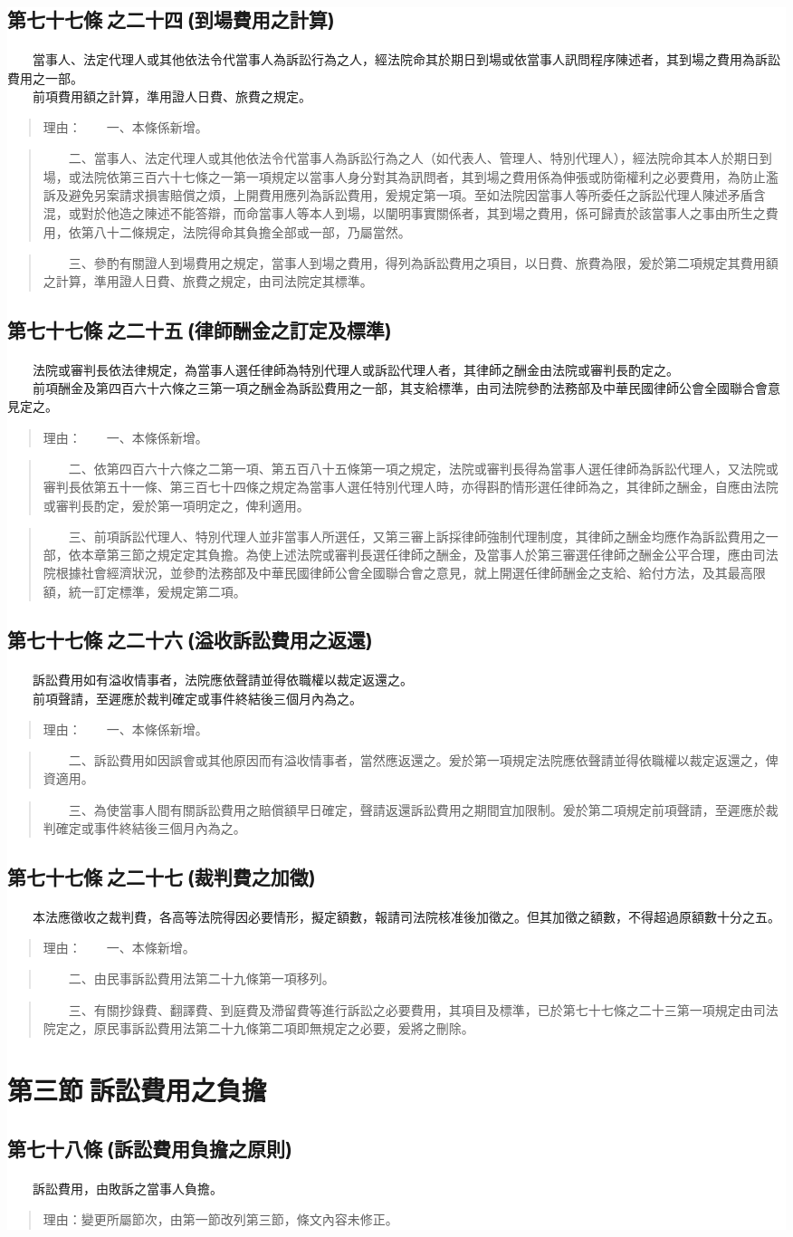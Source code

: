 

第七十七條 之二十四 (到場費用之計算)
------------------------------------
　　當事人、法定代理人或其他依法令代當事人為訴訟行為之人，經法院命其於期日到場或依當事人訊問程序陳述者，其到場之費用為訴訟費用之一部。  
　　前項費用額之計算，準用證人日費、旅費之規定。  
> 理由：　　一、本條係新增。

> 　　二、當事人、法定代理人或其他依法令代當事人為訴訟行為之人（如代表人、管理人、特別代理人），經法院命其本人於期日到場，或法院依第三百六十七條之一第一項規定以當事人身分對其為訊問者，其到場之費用係為伸張或防衛權利之必要費用，為防止濫訴及避免另案請求損害賠償之煩，上開費用應列為訴訟費用，爰規定第一項。至如法院因當事人等所委任之訴訟代理人陳述矛盾含混，或對於他造之陳述不能答辯，而命當事人等本人到場，以闡明事實關係者，其到場之費用，係可歸責於該當事人之事由所生之費用，依第八十二條規定，法院得命其負擔全部或一部，乃屬當然。

> 　　三、參酌有關證人到場費用之規定，當事人到場之費用，得列為訴訟費用之項目，以日費、旅費為限，爰於第二項規定其費用額之計算，準用證人日費、旅費之規定，由司法院定其標準。



第七十七條 之二十五 (律師酬金之訂定及標準)
------------------------------------------
　　法院或審判長依法律規定，為當事人選任律師為特別代理人或訴訟代理人者，其律師之酬金由法院或審判長酌定之。  
　　前項酬金及第四百六十六條之三第一項之酬金為訴訟費用之一部，其支給標準，由司法院參酌法務部及中華民國律師公會全國聯合會意見定之。  
> 理由：　　一、本條係新增。

> 　　二、依第四百六十六條之二第一項、第五百八十五條第一項之規定，法院或審判長得為當事人選任律師為訴訟代理人，又法院或審判長依第五十一條、第三百七十四條之規定為當事人選任特別代理人時，亦得斟酌情形選任律師為之，其律師之酬金，自應由法院或審判長酌定，爰於第一項明定之，俾利適用。

> 　　三、前項訴訟代理人、特別代理人並非當事人所選任，又第三審上訴採律師強制代理制度，其律師之酬金均應作為訴訟費用之一部，依本章第三節之規定定其負擔。為使上述法院或審判長選任律師之酬金，及當事人於第三審選任律師之酬金公平合理，應由司法院根據社會經濟狀況，並參酌法務部及中華民國律師公會全國聯合會之意見，就上開選任律師酬金之支給、給付方法，及其最高限額，統一訂定標準，爰規定第二項。



第七十七條 之二十六 (溢收訴訟費用之返還)
----------------------------------------
　　訴訟費用如有溢收情事者，法院應依聲請並得依職權以裁定返還之。  
　　前項聲請，至遲應於裁判確定或事件終結後三個月內為之。  
> 理由：　　一、本條係新增。

> 　　二、訴訟費用如因誤會或其他原因而有溢收情事者，當然應返還之。爰於第一項規定法院應依聲請並得依職權以裁定返還之，俾資適用。

> 　　三、為使當事人間有關訴訟費用之賠償額早日確定，聲請返還訴訟費用之期間宜加限制。爰於第二項規定前項聲請，至遲應於裁判確定或事件終結後三個月內為之。



第七十七條 之二十七 (裁判費之加徵)
----------------------------------
　　本法應徵收之裁判費，各高等法院得因必要情形，擬定額數，報請司法院核准後加徵之。但其加徵之額數，不得超過原額數十分之五。  
> 理由：　　一、本條新增。

> 　　二、由民事訴訟費用法第二十九條第一項移列。

> 　　三、有關抄錄費、翻譯費、到庭費及滯留費等進行訴訟之必要費用，其項目及標準，已於第七十七條之二十三第一項規定由司法院定之，原民事訴訟費用法第二十九條第二項即無規定之必要，爰將之刪除。



第三節 訴訟費用之負擔
=====================
第七十八條 (訴訟費用負擔之原則)
-------------------------------
　　訴訟費用，由敗訴之當事人負擔。  
> 理由：變更所屬節次，由第一節改列第三節，條文內容未修正。
